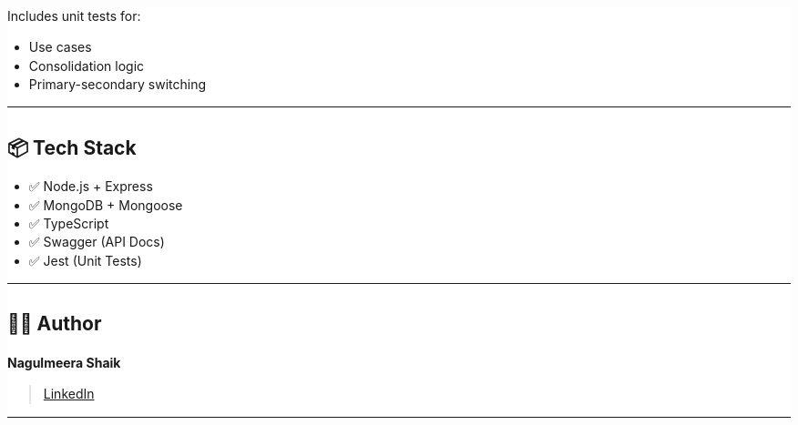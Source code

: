 Includes unit tests for:

- Use cases
- Consolidation logic
- Primary-secondary switching

---

## 📦 Tech Stack

- ✅ Node.js + Express
- ✅ MongoDB + Mongoose
- ✅ TypeScript
- ✅ Swagger (API Docs)
- ✅ Jest (Unit Tests)

---

## 👨‍💻 Author

**Nagulmeera Shaik**  
> [LinkedIn](https://www.linkedin.com/in/nagulmeera-shaik-384200229/) 

---



